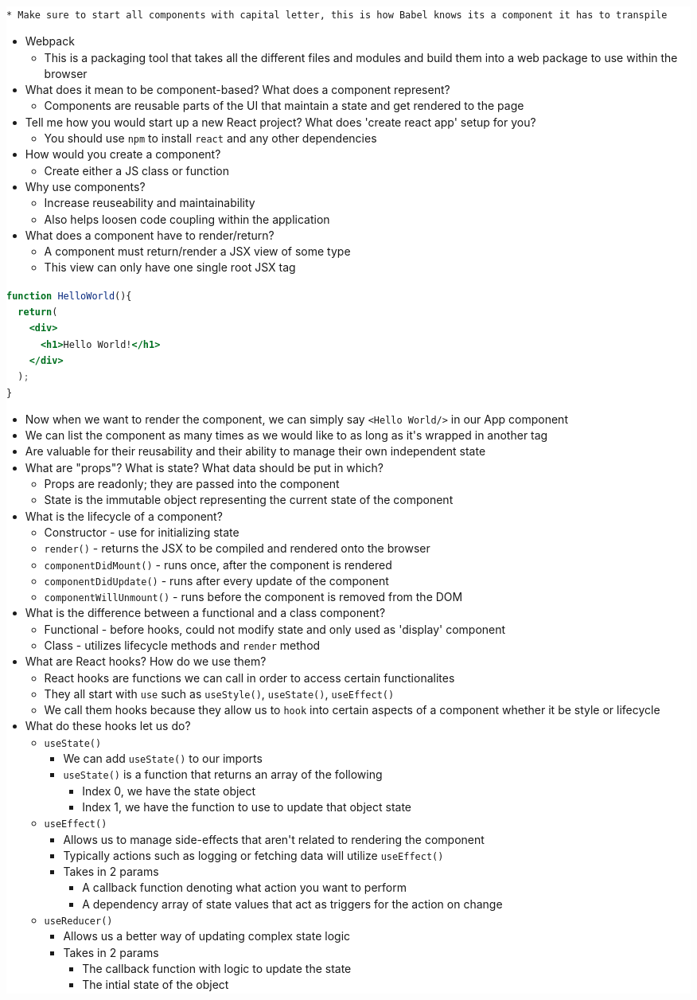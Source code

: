     * Make sure to start all components with capital letter, this is how Babel knows its a component it has to transpile
  * Webpack
    * This is a packaging tool that takes all the different files and modules and build them into a web package to use within the browser
* What does it mean to be component-based? What does a component represent?
  * Components are reusable parts of the UI that maintain a state and get rendered to the page
* Tell me how you would start up a new React project? What does 'create react app' setup for you?
  * You should use `npm` to install `react` and any other dependencies
* How would you create a component?
  * Create either a JS class or function
* Why use components?
  * Increase reuseability and maintainability
  * Also helps loosen code coupling within the application
* What does a component have to render/return?
  * A component must return/render a JSX view of some type
  * This view can only have one single root JSX tag
```jsx
function HelloWorld(){
  return(
    <div>
      <h1>Hello World!</h1>
    </div>
  );
}
```
  * Now when we want to render the component, we can simply say `<Hello World/>` in our App component
  * We can list the component as many times as we would like to as long as it's wrapped in another tag
  * Are valuable for their reusability and their ability to manage their own independent state
* What are "props"? What is state? What data should be put in which?
  * Props are readonly; they are passed into the component
  * State is the immutable object representing the current state of the component
* What is the lifecycle of a component?
  * Constructor - use for initializing state
  * `render()` - returns the JSX to be compiled and rendered onto the browser
  * `componentDidMount()` - runs once, after the component is rendered
  * `componentDidUpdate()` - runs after every update of the component
  * `componentWillUnmount()` - runs before the component is removed from the DOM
* What is the difference between a functional and a class component?
  * Functional - before hooks, could not modify state and only used as 'display' component
  * Class - utilizes lifecycle methods and `render` method
* What are React hooks? How do we use them?
  * React hooks are functions we can call in order to access certain functionalites
  * They all start with `use` such as `useStyle()`, `useState()`, `useEffect()`
  * We call them hooks because they allow us to `hook` into certain aspects of a component whether it be style or lifecycle
* What do these hooks let us do?
  * `useState()`
    * We can add `useState()` to our imports
    * `useState()` is a function that returns an array of the following
      * Index 0, we have the state object
      * Index 1, we have the function to use to update that object state
  * `useEffect()`
    * Allows us to manage side-effects that aren't related to rendering the component
    * Typically actions such as logging or fetching data will utilize `useEffect()`
    * Takes in 2 params
      * A callback function denoting what action you want to perform
      * A dependency array of state values that act as triggers for the action on change
  * `useReducer()`
    * Allows us a better way of updating complex state logic
    * Takes in 2 params
      * The callback function with logic to update the state
      * The intial state of the object
